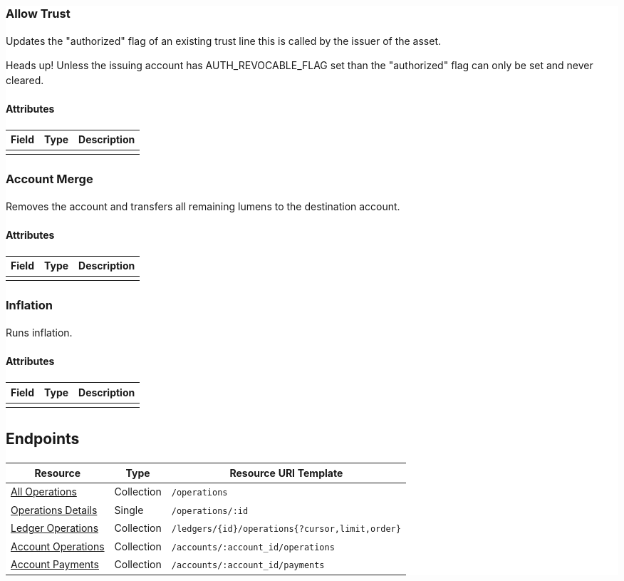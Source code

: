 
<a id="allow_trust"></a>
### Allow Trust

Updates the "authorized" flag of an existing trust line this is called by the issuer of the asset.

Heads up! Unless the issuing account has AUTH_REVOCABLE_FLAG set than the "authorized" flag can only be set and never cleared.

#### Attributes

| Field           |  Type  | Description       |
| --------------- | ------ | ----------------- |
|                 |        |                   |

### Account Merge

Removes the account and transfers all remaining lumens to the destination account.

#### Attributes

| Field           |  Type  | Description       |
| --------------- | ------ | ----------------- |
|                 |        |                   |




### Inflation

Runs inflation.

#### Attributes

| Field           |  Type  | Description       |
| --------------- | ------ | ----------------- |
|                 |        |                   |




## Endpoints

|                   Resource                   |    Type    |            Resource URI Template            |
| -------------------------------------------- | ---------- | ---------------------------------- |
| [All Operations](../operations-all.md)            | Collection | `/operations`                      |
| [Operations Details](../operations-single.md)      | Single     | `/operations/:id`                  |
| [Ledger Operations](../operations-for-ledger.md)   | Collection | `/ledgers/{id}/operations{?cursor,limit,order}` |
| [Account Operations](../operations-for-account.md) | Collection | `/accounts/:account_id/operations` |
| [Account Payments](../payments-for-account.md)     | Collection | `/accounts/:account_id/payments` |

